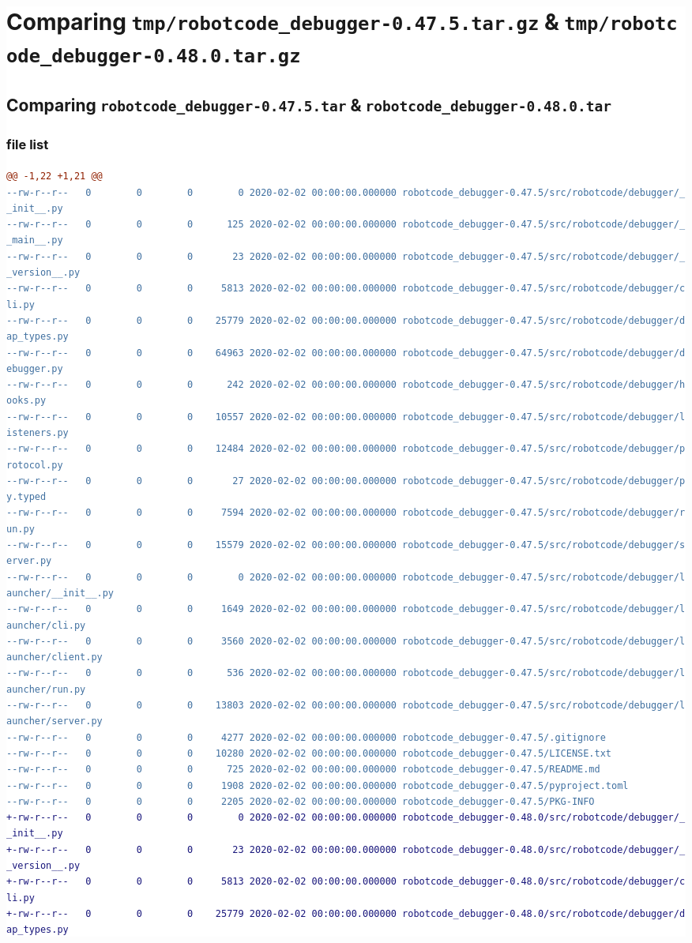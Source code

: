 # Comparing `tmp/robotcode_debugger-0.47.5.tar.gz` & `tmp/robotcode_debugger-0.48.0.tar.gz`

## Comparing `robotcode_debugger-0.47.5.tar` & `robotcode_debugger-0.48.0.tar`

### file list

```diff
@@ -1,22 +1,21 @@
--rw-r--r--   0        0        0        0 2020-02-02 00:00:00.000000 robotcode_debugger-0.47.5/src/robotcode/debugger/__init__.py
--rw-r--r--   0        0        0      125 2020-02-02 00:00:00.000000 robotcode_debugger-0.47.5/src/robotcode/debugger/__main__.py
--rw-r--r--   0        0        0       23 2020-02-02 00:00:00.000000 robotcode_debugger-0.47.5/src/robotcode/debugger/__version__.py
--rw-r--r--   0        0        0     5813 2020-02-02 00:00:00.000000 robotcode_debugger-0.47.5/src/robotcode/debugger/cli.py
--rw-r--r--   0        0        0    25779 2020-02-02 00:00:00.000000 robotcode_debugger-0.47.5/src/robotcode/debugger/dap_types.py
--rw-r--r--   0        0        0    64963 2020-02-02 00:00:00.000000 robotcode_debugger-0.47.5/src/robotcode/debugger/debugger.py
--rw-r--r--   0        0        0      242 2020-02-02 00:00:00.000000 robotcode_debugger-0.47.5/src/robotcode/debugger/hooks.py
--rw-r--r--   0        0        0    10557 2020-02-02 00:00:00.000000 robotcode_debugger-0.47.5/src/robotcode/debugger/listeners.py
--rw-r--r--   0        0        0    12484 2020-02-02 00:00:00.000000 robotcode_debugger-0.47.5/src/robotcode/debugger/protocol.py
--rw-r--r--   0        0        0       27 2020-02-02 00:00:00.000000 robotcode_debugger-0.47.5/src/robotcode/debugger/py.typed
--rw-r--r--   0        0        0     7594 2020-02-02 00:00:00.000000 robotcode_debugger-0.47.5/src/robotcode/debugger/run.py
--rw-r--r--   0        0        0    15579 2020-02-02 00:00:00.000000 robotcode_debugger-0.47.5/src/robotcode/debugger/server.py
--rw-r--r--   0        0        0        0 2020-02-02 00:00:00.000000 robotcode_debugger-0.47.5/src/robotcode/debugger/launcher/__init__.py
--rw-r--r--   0        0        0     1649 2020-02-02 00:00:00.000000 robotcode_debugger-0.47.5/src/robotcode/debugger/launcher/cli.py
--rw-r--r--   0        0        0     3560 2020-02-02 00:00:00.000000 robotcode_debugger-0.47.5/src/robotcode/debugger/launcher/client.py
--rw-r--r--   0        0        0      536 2020-02-02 00:00:00.000000 robotcode_debugger-0.47.5/src/robotcode/debugger/launcher/run.py
--rw-r--r--   0        0        0    13803 2020-02-02 00:00:00.000000 robotcode_debugger-0.47.5/src/robotcode/debugger/launcher/server.py
--rw-r--r--   0        0        0     4277 2020-02-02 00:00:00.000000 robotcode_debugger-0.47.5/.gitignore
--rw-r--r--   0        0        0    10280 2020-02-02 00:00:00.000000 robotcode_debugger-0.47.5/LICENSE.txt
--rw-r--r--   0        0        0      725 2020-02-02 00:00:00.000000 robotcode_debugger-0.47.5/README.md
--rw-r--r--   0        0        0     1908 2020-02-02 00:00:00.000000 robotcode_debugger-0.47.5/pyproject.toml
--rw-r--r--   0        0        0     2205 2020-02-02 00:00:00.000000 robotcode_debugger-0.47.5/PKG-INFO
+-rw-r--r--   0        0        0        0 2020-02-02 00:00:00.000000 robotcode_debugger-0.48.0/src/robotcode/debugger/__init__.py
+-rw-r--r--   0        0        0       23 2020-02-02 00:00:00.000000 robotcode_debugger-0.48.0/src/robotcode/debugger/__version__.py
+-rw-r--r--   0        0        0     5813 2020-02-02 00:00:00.000000 robotcode_debugger-0.48.0/src/robotcode/debugger/cli.py
+-rw-r--r--   0        0        0    25779 2020-02-02 00:00:00.000000 robotcode_debugger-0.48.0/src/robotcode/debugger/dap_types.py
```